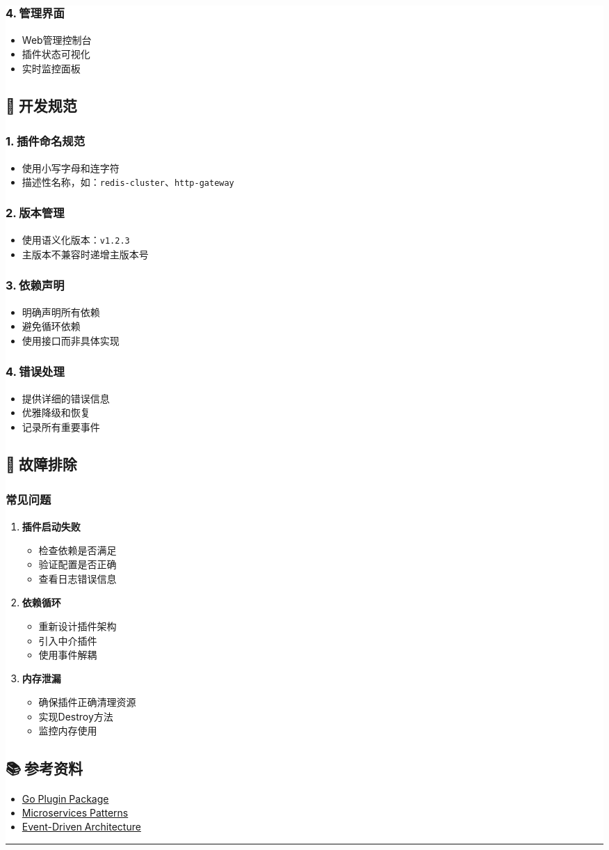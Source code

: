 ### 4. 管理界面
- Web管理控制台
- 插件状态可视化
- 实时监控面板

## 📝 开发规范

### 1. 插件命名规范
- 使用小写字母和连字符
- 描述性名称，如：`redis-cluster`、`http-gateway`

### 2. 版本管理
- 使用语义化版本：`v1.2.3`
- 主版本不兼容时递增主版本号

### 3. 依赖声明
- 明确声明所有依赖
- 避免循环依赖
- 使用接口而非具体实现

### 4. 错误处理
- 提供详细的错误信息
- 优雅降级和恢复
- 记录所有重要事件

## 🔧 故障排除

### 常见问题

1. **插件启动失败**
   - 检查依赖是否满足
   - 验证配置是否正确
   - 查看日志错误信息

2. **依赖循环**
   - 重新设计插件架构
   - 引入中介插件
   - 使用事件解耦

3. **内存泄漏**
   - 确保插件正确清理资源
   - 实现Destroy方法
   - 监控内存使用

## 📚 参考资料

- [Go Plugin Package](https://pkg.go.dev/plugin)
- [Microservices Patterns](https://microservices.io/patterns/)
- [Event-Driven Architecture](https://martinfowler.com/articles/201701-event-driven.html)

---